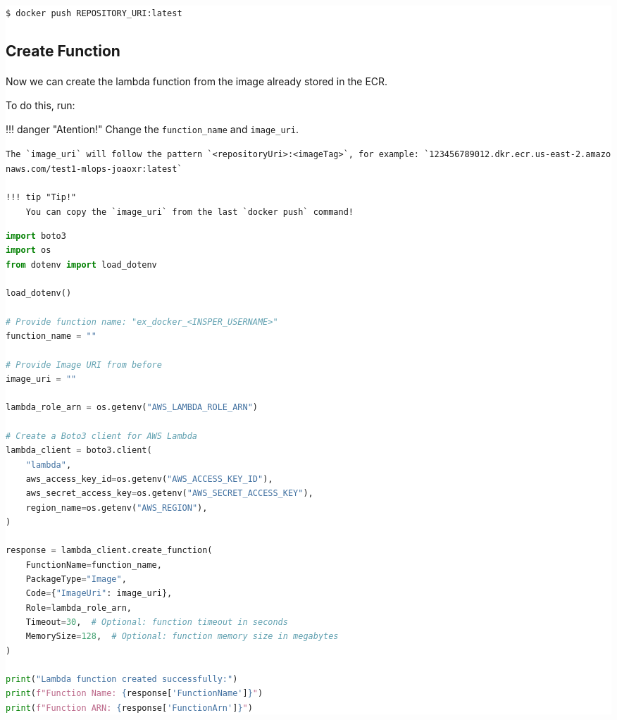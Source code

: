 ```console
$ docker push REPOSITORY_URI:latest
```

</div>
</p>

## Create Function

Now we can create the lambda function from the image already stored in the ECR.

To do this, run:

!!! danger "Atention!"
    Change the `function_name` and `image_uri`.

    The `image_uri` will follow the pattern `<repositoryUri>:<imageTag>`, for example: `123456789012.dkr.ecr.us-east-2.amazonaws.com/test1-mlops-joaoxr:latest`

    !!! tip "Tip!"
        You can copy the `image_uri` from the last `docker push` command!

```python
import boto3
import os
from dotenv import load_dotenv

load_dotenv()

# Provide function name: "ex_docker_<INSPER_USERNAME>"
function_name = ""

# Provide Image URI from before
image_uri = ""

lambda_role_arn = os.getenv("AWS_LAMBDA_ROLE_ARN")

# Create a Boto3 client for AWS Lambda
lambda_client = boto3.client(
    "lambda",
    aws_access_key_id=os.getenv("AWS_ACCESS_KEY_ID"),
    aws_secret_access_key=os.getenv("AWS_SECRET_ACCESS_KEY"),
    region_name=os.getenv("AWS_REGION"),
)

response = lambda_client.create_function(
    FunctionName=function_name,
    PackageType="Image",
    Code={"ImageUri": image_uri},
    Role=lambda_role_arn,
    Timeout=30,  # Optional: function timeout in seconds
    MemorySize=128,  # Optional: function memory size in megabytes
)

print("Lambda function created successfully:")
print(f"Function Name: {response['FunctionName']}")
print(f"Function ARN: {response['FunctionArn']}")
```
